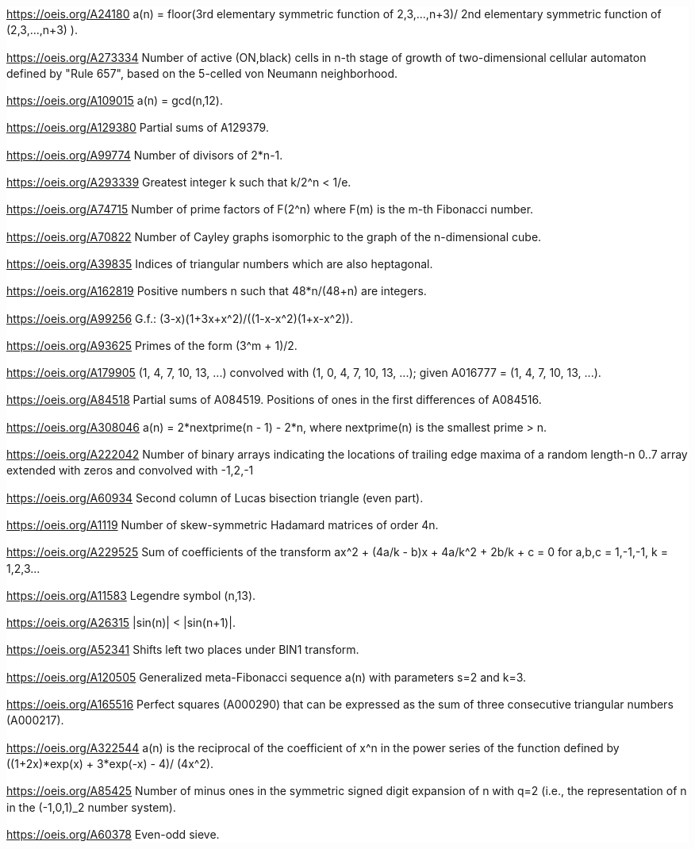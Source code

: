 https://oeis.org/A24180 a(n) = floor(3rd elementary symmetric function of 2,3,...,n+3)/ 2nd elementary symmetric function of (2,3,...,n+3) ).

https://oeis.org/A273334 Number of active (ON,black) cells in n-th stage of growth of two-dimensional cellular automaton defined by "Rule 657", based on the 5-celled von Neumann neighborhood.

https://oeis.org/A109015 a(n) = gcd(n,12).

https://oeis.org/A129380 Partial sums of A129379.

https://oeis.org/A99774 Number of divisors of 2\*n-1.

https://oeis.org/A293339 Greatest integer k such that k/2^n < 1/e.

https://oeis.org/A74715 Number of prime factors of F(2^n) where F(m) is the m-th Fibonacci number.

https://oeis.org/A70822 Number of Cayley graphs isomorphic to the graph of the n-dimensional cube.

https://oeis.org/A39835 Indices of triangular numbers which are also heptagonal.

https://oeis.org/A162819 Positive numbers n such that 48\*n/(48+n) are integers.

https://oeis.org/A99256 G.f.: (3-x)(1+3x+x^2)/((1-x-x^2)(1+x-x^2)).

https://oeis.org/A93625 Primes of the form (3^m + 1)/2.

https://oeis.org/A179905 (1, 4, 7, 10, 13, ...) convolved with (1, 0, 4, 7, 10, 13, ...); given A016777 = (1, 4, 7, 10, 13, ...).

https://oeis.org/A84518 Partial sums of A084519. Positions of ones in the first differences of A084516.

https://oeis.org/A308046 a(n) = 2\*nextprime(n - 1) - 2\*n, where nextprime(n) is the smallest prime > n.

https://oeis.org/A222042 Number of binary arrays indicating the locations of trailing edge maxima of a random length-n 0..7 array extended with zeros and convolved with -1,2,-1

https://oeis.org/A60934 Second column of Lucas bisection triangle (even part).

https://oeis.org/A1119 Number of skew-symmetric Hadamard matrices of order 4n.

https://oeis.org/A229525 Sum of coefficients of the transform ax^2 + (4a/k - b)x + 4a/k^2 + 2b/k + c = 0 for a,b,c = 1,-1,-1, k = 1,2,3...

https://oeis.org/A11583 Legendre symbol (n,13).

https://oeis.org/A26315 |sin(n)| < |sin(n+1)|.

https://oeis.org/A52341 Shifts left two places under BIN1 transform.

https://oeis.org/A120505 Generalized meta-Fibonacci sequence a(n) with parameters s=2 and k=3.

https://oeis.org/A165516 Perfect squares (A000290) that can be expressed as the sum of three consecutive triangular numbers (A000217).

https://oeis.org/A322544 a(n) is the reciprocal of the coefficient of x^n in the power series of the function defined by ((1+2x)\*exp(x) + 3\*exp(-x) - 4)/ (4x^2).

https://oeis.org/A85425 Number of minus ones in the symmetric signed digit expansion of n with q=2 (i.e., the representation of n in the (-1,0,1)_2 number system).

https://oeis.org/A60378 Even-odd sieve.
